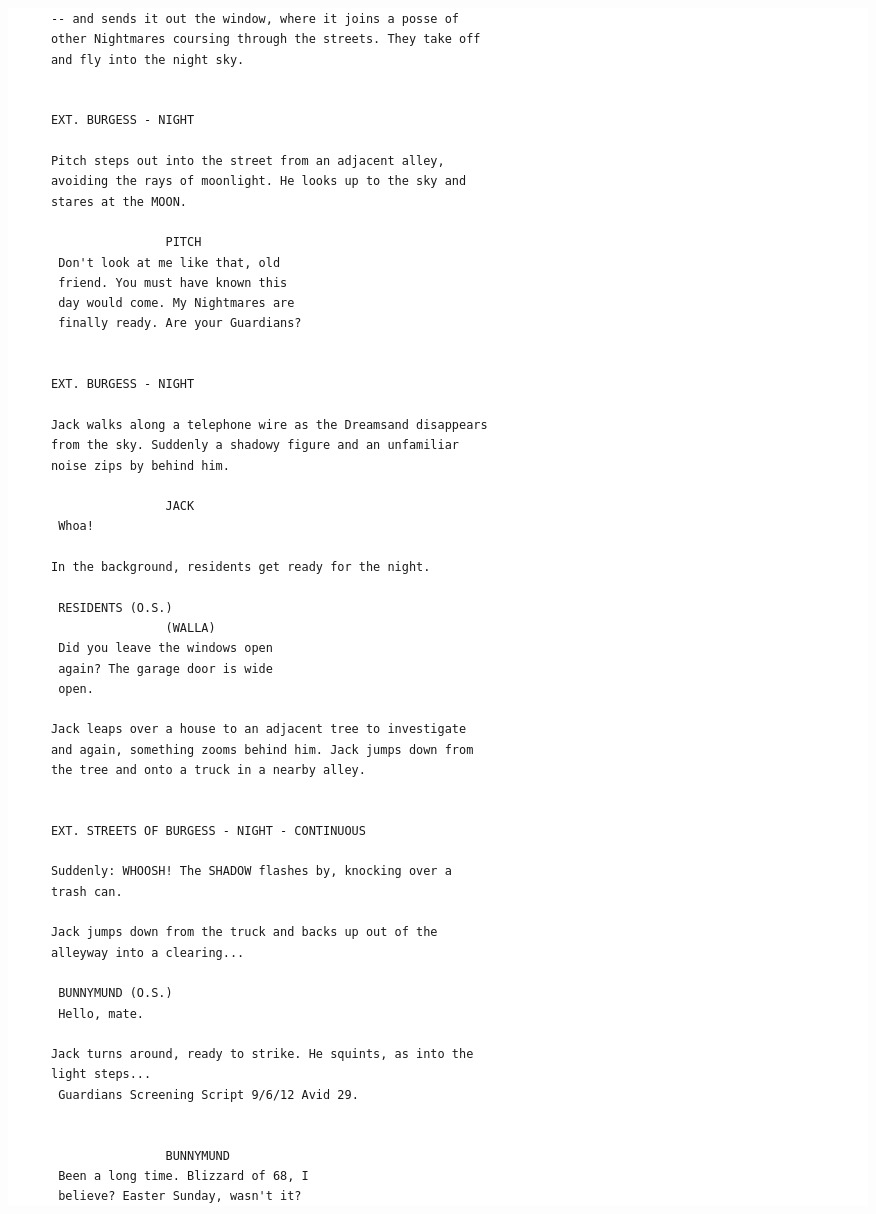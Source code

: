                          
          -- and sends it out the window, where it joins a posse of
          other Nightmares coursing through the streets. They take off
          and fly into the night sky.
                         
                         
          EXT. BURGESS - NIGHT
                         
          Pitch steps out into the street from an adjacent alley,
          avoiding the rays of moonlight. He looks up to the sky and
          stares at the MOON.
                         
                          PITCH
           Don't look at me like that, old
           friend. You must have known this
           day would come. My Nightmares are
           finally ready. Are your Guardians?
                         
                         
          EXT. BURGESS - NIGHT
                         
          Jack walks along a telephone wire as the Dreamsand disappears
          from the sky. Suddenly a shadowy figure and an unfamiliar
          noise zips by behind him.
                         
                          JACK
           Whoa!
                         
          In the background, residents get ready for the night.
                         
           RESIDENTS (O.S.)
                          (WALLA)
           Did you leave the windows open
           again? The garage door is wide
           open.
                         
          Jack leaps over a house to an adjacent tree to investigate
          and again, something zooms behind him. Jack jumps down from
          the tree and onto a truck in a nearby alley.
                         
                         
          EXT. STREETS OF BURGESS - NIGHT - CONTINUOUS
                         
          Suddenly: WHOOSH! The SHADOW flashes by, knocking over a
          trash can.
                         
          Jack jumps down from the truck and backs up out of the
          alleyway into a clearing...
                         
           BUNNYMUND (O.S.)
           Hello, mate.
                         
          Jack turns around, ready to strike. He squints, as into the
          light steps...
           Guardians Screening Script 9/6/12 Avid 29.
                         
                         
                          BUNNYMUND
           Been a long time. Blizzard of 68, I
           believe? Easter Sunday, wasn't it?
                         